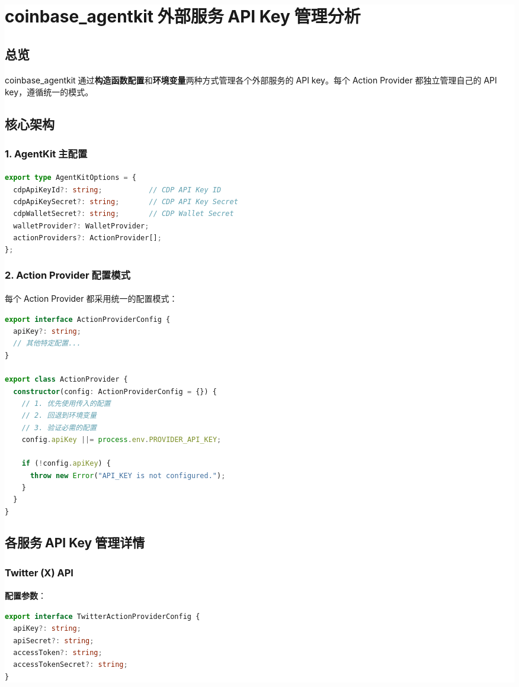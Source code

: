 # coinbase_agentkit 外部服务 API Key 管理分析

## 总览

coinbase_agentkit 通过**构造函数配置**和**环境变量**两种方式管理各个外部服务的 API key。每个 Action Provider 都独立管理自己的 API key，遵循统一的模式。

## 核心架构

### 1. AgentKit 主配置
```typescript
export type AgentKitOptions = {
  cdpApiKeyId?: string;           // CDP API Key ID
  cdpApiKeySecret?: string;       // CDP API Key Secret
  cdpWalletSecret?: string;       // CDP Wallet Secret
  walletProvider?: WalletProvider;
  actionProviders?: ActionProvider[];
};
```

### 2. Action Provider 配置模式
每个 Action Provider 都采用统一的配置模式：

```typescript
export interface ActionProviderConfig {
  apiKey?: string;
  // 其他特定配置...
}

export class ActionProvider {
  constructor(config: ActionProviderConfig = {}) {
    // 1. 优先使用传入的配置
    // 2. 回退到环境变量
    // 3. 验证必需的配置
    config.apiKey ||= process.env.PROVIDER_API_KEY;
    
    if (!config.apiKey) {
      throw new Error("API_KEY is not configured.");
    }
  }
}
```

## 各服务 API Key 管理详情

### Twitter (X) API
**配置参数**：
```typescript
export interface TwitterActionProviderConfig {
  apiKey?: string;
  apiSecret?: string;
  accessToken?: string;
  accessTokenSecret?: string;
}
```
